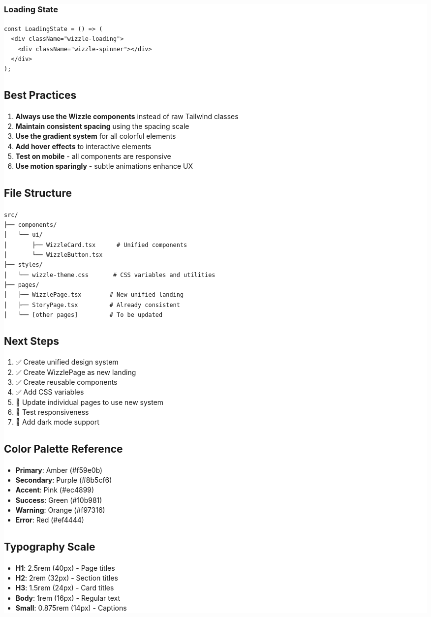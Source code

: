 ### Loading State
```tsx
const LoadingState = () => (
  <div className="wizzle-loading">
    <div className="wizzle-spinner"></div>
  </div>
);
```

## Best Practices

1. **Always use the Wizzle components** instead of raw Tailwind classes
2. **Maintain consistent spacing** using the spacing scale
3. **Use the gradient system** for all colorful elements
4. **Add hover effects** to interactive elements
5. **Test on mobile** - all components are responsive
6. **Use motion sparingly** - subtle animations enhance UX

## File Structure
```
src/
├── components/
│   └── ui/
│       ├── WizzleCard.tsx      # Unified components
│       └── WizzleButton.tsx
├── styles/
│   └── wizzle-theme.css       # CSS variables and utilities
├── pages/
│   ├── WizzlePage.tsx        # New unified landing
│   ├── StoryPage.tsx         # Already consistent
│   └── [other pages]         # To be updated
```

## Next Steps
1. ✅ Create unified design system
2. ✅ Create WizzlePage as new landing
3. ✅ Create reusable components
4. ✅ Add CSS variables
5. 🔄 Update individual pages to use new system
6. 🔄 Test responsiveness
7. 🔄 Add dark mode support

## Color Palette Reference
- **Primary**: Amber (#f59e0b)
- **Secondary**: Purple (#8b5cf6)
- **Accent**: Pink (#ec4899)
- **Success**: Green (#10b981)
- **Warning**: Orange (#f97316)
- **Error**: Red (#ef4444)

## Typography Scale
- **H1**: 2.5rem (40px) - Page titles
- **H2**: 2rem (32px) - Section titles
- **H3**: 1.5rem (24px) - Card titles
- **Body**: 1rem (16px) - Regular text
- **Small**: 0.875rem (14px) - Captions

